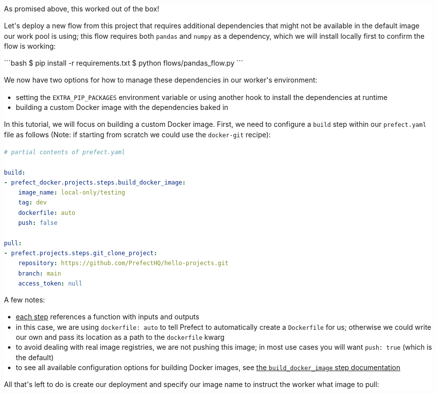 As promised above, this worked out of the box!  

Let's deploy a new flow from this project that requires additional dependencies that might not be available in the default image our work pool is using; this flow requires both `pandas` and `numpy` as a dependency, which we will install locally first to confirm the flow is working:

<div class="terminal">
```bash
$ pip install -r requirements.txt
$ python flows/pandas_flow.py
```
</div>

We now have two options for how to manage these dependencies in our worker's environment:

- setting the `EXTRA_PIP_PACKAGES` environment variable or using another hook to install the dependencies at runtime
- building a custom Docker image with the dependencies baked in

In this tutorial, we will focus on building a custom Docker image. First, we need to configure a `build` step within our `prefect.yaml` file as follows (Note: if starting from scratch we could use the `docker-git` recipe):

```yaml
# partial contents of prefect.yaml

build:
- prefect_docker.projects.steps.build_docker_image:
    image_name: local-only/testing
    tag: dev
    dockerfile: auto
    push: false

pull:
- prefect.projects.steps.git_clone_project:
    repository: https://github.com/PrefectHQ/hello-projects.git
    branch: main
    access_token: null
```

A few notes:

- [each step](/concepts/projects/#the-prefect-yaml-file) references a function with inputs and outputs
- in this case, we are using `dockerfile: auto` to tell Prefect to automatically create a `Dockerfile` for us; otherwise we could write our own and pass its location as a path to the `dockerfile` kwarg
- to avoid dealing with real image registries, we are not pushing this image; in most use cases you will want `push: true` (which is the default)
- to see all available configuration options for building Docker images, see [the `build_docker_image` step documentation](https://prefecthq.github.io/prefect-docker/projects/steps/#prefect_docker.projects.steps.build_docker_image)

All that's left to do is create our deployment and specify our image name to instruct the worker what image to pull:
